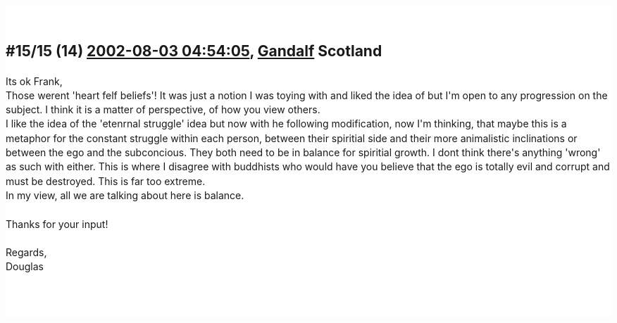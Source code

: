 <br>
</section>

## \#15/15 (14) [2002-08-03 04:54:05](https://www.astralpulse.com/forums/index.php?msg=9800), [Gandalf](https://www.astralpulse.com/forums/profile/?u=850) Scotland ##
<section>
Its ok Frank,
<br>
Those werent 'heart felf beliefs'! It was just a notion I was toying with and liked the idea of but I'm open to any progression on the subject. I think it is a matter of perspective, of how you view others.
<br>
I like the idea of the 'etenrnal struggle' idea but now with he following modification, now I'm thinking, that maybe this is a metaphor for the constant struggle within each person, between their spiritial side and their more animalistic inclinations or between the ego and the subconcious. They both need to be in balance for spiritial growth. I dont think there's anything 'wrong' as such with either. This is where I disagree with buddhists who would have you believe that the ego is totally evil and corrupt and must be destroyed. This is far too extreme.
<br>
In my view, all we are talking about here is balance.
<br>
<br>
Thanks for your input!
<br>
<br>
Regards,
<br>
Douglas
<br>
<br>
<br>
<br>
</section>